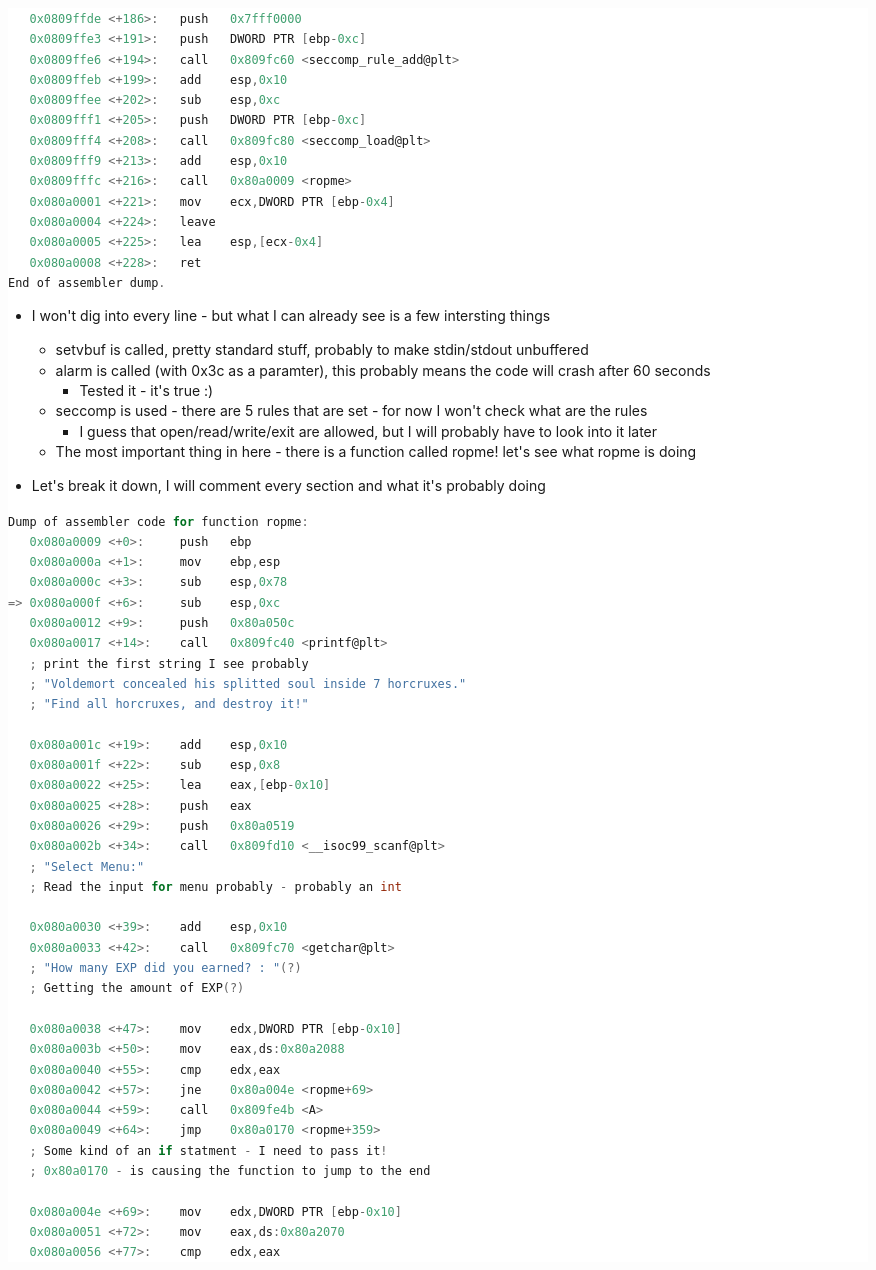 ```c
   0x0809ffde <+186>:	push   0x7fff0000
   0x0809ffe3 <+191>:	push   DWORD PTR [ebp-0xc]
   0x0809ffe6 <+194>:	call   0x809fc60 <seccomp_rule_add@plt>
   0x0809ffeb <+199>:	add    esp,0x10
   0x0809ffee <+202>:	sub    esp,0xc
   0x0809fff1 <+205>:	push   DWORD PTR [ebp-0xc]
   0x0809fff4 <+208>:	call   0x809fc80 <seccomp_load@plt>
   0x0809fff9 <+213>:	add    esp,0x10
   0x0809fffc <+216>:	call   0x80a0009 <ropme>
   0x080a0001 <+221>:	mov    ecx,DWORD PTR [ebp-0x4]
   0x080a0004 <+224>:	leave  
   0x080a0005 <+225>:	lea    esp,[ecx-0x4]
   0x080a0008 <+228>:	ret    
End of assembler dump.
```
- I won't dig into every line - but what I can already see is a few intersting things
	+ setvbuf is called, pretty standard stuff, probably to make stdin/stdout unbuffered
	+ alarm is called (with 0x3c as a paramter), this probably means the code will crash after 60 seconds
		* Tested it - it's true :)
	+ seccomp is used - there are 5 rules that are set - for now I won't check what are the rules
		* I guess that open/read/write/exit are allowed, but I will probably have to look into it later
	+ The most important thing in here - there is a function called ropme! let's see what ropme is doing

- Let's break it down, I will comment every section and what it's probably doing
```c
Dump of assembler code for function ropme:
   0x080a0009 <+0>:	    push   ebp
   0x080a000a <+1>:	    mov    ebp,esp
   0x080a000c <+3>:	    sub    esp,0x78
=> 0x080a000f <+6>:	    sub    esp,0xc
   0x080a0012 <+9>:	    push   0x80a050c
   0x080a0017 <+14>:	call   0x809fc40 <printf@plt>
   ; print the first string I see probably
   ; "Voldemort concealed his splitted soul inside 7 horcruxes."
   ; "Find all horcruxes, and destroy it!"

   0x080a001c <+19>:	add    esp,0x10
   0x080a001f <+22>:	sub    esp,0x8
   0x080a0022 <+25>:	lea    eax,[ebp-0x10]
   0x080a0025 <+28>:	push   eax
   0x080a0026 <+29>:	push   0x80a0519
   0x080a002b <+34>:	call   0x809fd10 <__isoc99_scanf@plt>
   ; "Select Menu:"
   ; Read the input for menu probably - probably an int

   0x080a0030 <+39>:	add    esp,0x10
   0x080a0033 <+42>:	call   0x809fc70 <getchar@plt>
   ; "How many EXP did you earned? : "(?)
   ; Getting the amount of EXP(?)

   0x080a0038 <+47>:	mov    edx,DWORD PTR [ebp-0x10]
   0x080a003b <+50>:	mov    eax,ds:0x80a2088
   0x080a0040 <+55>:	cmp    edx,eax
   0x080a0042 <+57>:	jne    0x80a004e <ropme+69>
   0x080a0044 <+59>:	call   0x809fe4b <A>
   0x080a0049 <+64>:	jmp    0x80a0170 <ropme+359>
   ; Some kind of an if statment - I need to pass it!
   ; 0x80a0170 - is causing the function to jump to the end

   0x080a004e <+69>:	mov    edx,DWORD PTR [ebp-0x10]
   0x080a0051 <+72>:	mov    eax,ds:0x80a2070
   0x080a0056 <+77>:	cmp    edx,eax
```